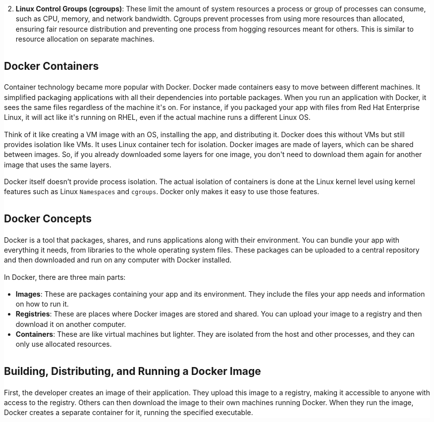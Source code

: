 2. **Linux Control Groups (cgroups)**: These limit the amount of system resources a process or group of processes can consume, such as CPU, memory, and network bandwidth. Cgroups prevent processes from using more resources than allocated, ensuring fair resource distribution and preventing one process from hogging resources meant for others. This is similar to resource allocation on separate machines.

## Docker Containers

Container technology became more popular with Docker. Docker made containers easy to move between different machines. It simplified packaging applications with all their dependencies into portable packages. When you run an application with Docker, it sees the same files regardless of the machine it's on. For instance, if you packaged your app with files from Red Hat Enterprise Linux, it will act like it's running on RHEL, even if the actual machine runs a different Linux OS.

Think of it like creating a VM image with an OS, installing the app, and distributing it. Docker does this without VMs but still provides isolation like VMs. It uses Linux container tech for isolation. Docker images are made of layers, which can be shared between images. So, if you already downloaded some layers for one image, you don't need to download them again for another image that uses the same layers.

Docker itself doesn’t provide process isolation. The actual isolation of containers is done at the Linux kernel level using kernel features such as Linux `Namespaces` and `cgroups`. Docker only makes it easy to use those features.

## Docker Concepts

Docker is a tool that packages, shares, and runs applications along with their environment. You can bundle your app with everything it needs, from libraries to the whole operating system files. These packages can be uploaded to a central repository and then downloaded and run on any computer with Docker installed.

In Docker, there are three main parts:
- **Images**: These are packages containing your app and its environment. They include the files your app needs and information on how to run it.
- **Registries**: These are places where Docker images are stored and shared. You can upload your image to a registry and then download it on another computer.
- **Containers**: These are like virtual machines but lighter. They are isolated from the host and other processes, and they can only use allocated resources.

## Building, Distributing, and Running a Docker Image

First, the developer creates an image of their application. They upload this image to a registry, making it accessible to anyone with access to the registry. Others can then download the image to their own machines running Docker. When they run the image, Docker creates a separate container for it, running the specified executable.
